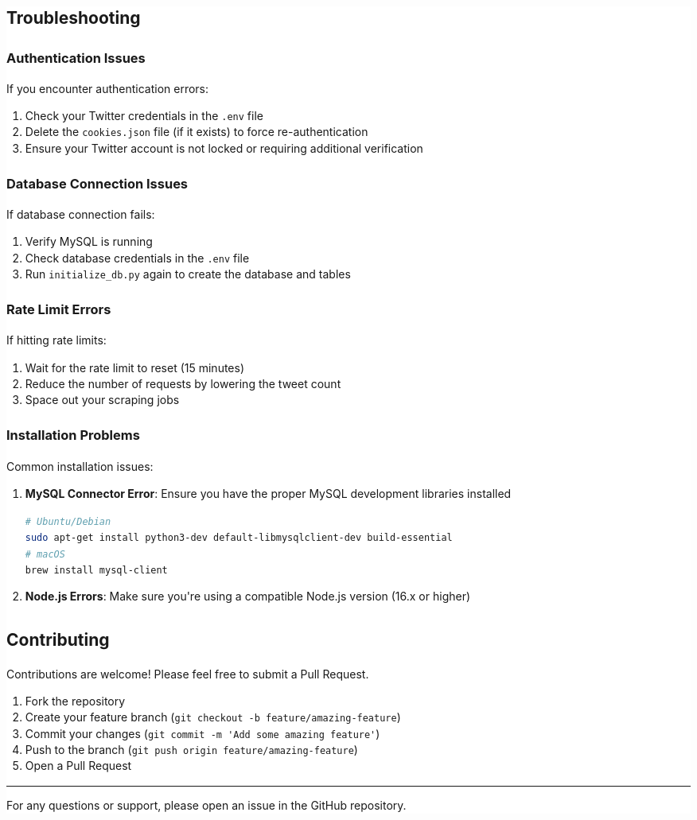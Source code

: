 ## Troubleshooting

### Authentication Issues
If you encounter authentication errors:
1. Check your Twitter credentials in the `.env` file
2. Delete the `cookies.json` file (if it exists) to force re-authentication
3. Ensure your Twitter account is not locked or requiring additional verification

### Database Connection Issues
If database connection fails:
1. Verify MySQL is running
2. Check database credentials in the `.env` file
3. Run `initialize_db.py` again to create the database and tables

### Rate Limit Errors
If hitting rate limits:
1. Wait for the rate limit to reset (15 minutes)
2. Reduce the number of requests by lowering the tweet count
3. Space out your scraping jobs

### Installation Problems
Common installation issues:
1. **MySQL Connector Error**: Ensure you have the proper MySQL development libraries installed
   ```bash
   # Ubuntu/Debian
   sudo apt-get install python3-dev default-libmysqlclient-dev build-essential
   # macOS
   brew install mysql-client
   ```
2. **Node.js Errors**: Make sure you're using a compatible Node.js version (16.x or higher)

## Contributing

Contributions are welcome! Please feel free to submit a Pull Request.

1. Fork the repository
2. Create your feature branch (`git checkout -b feature/amazing-feature`)
3. Commit your changes (`git commit -m 'Add some amazing feature'`)
4. Push to the branch (`git push origin feature/amazing-feature`)
5. Open a Pull Request

---

For any questions or support, please open an issue in the GitHub repository. 